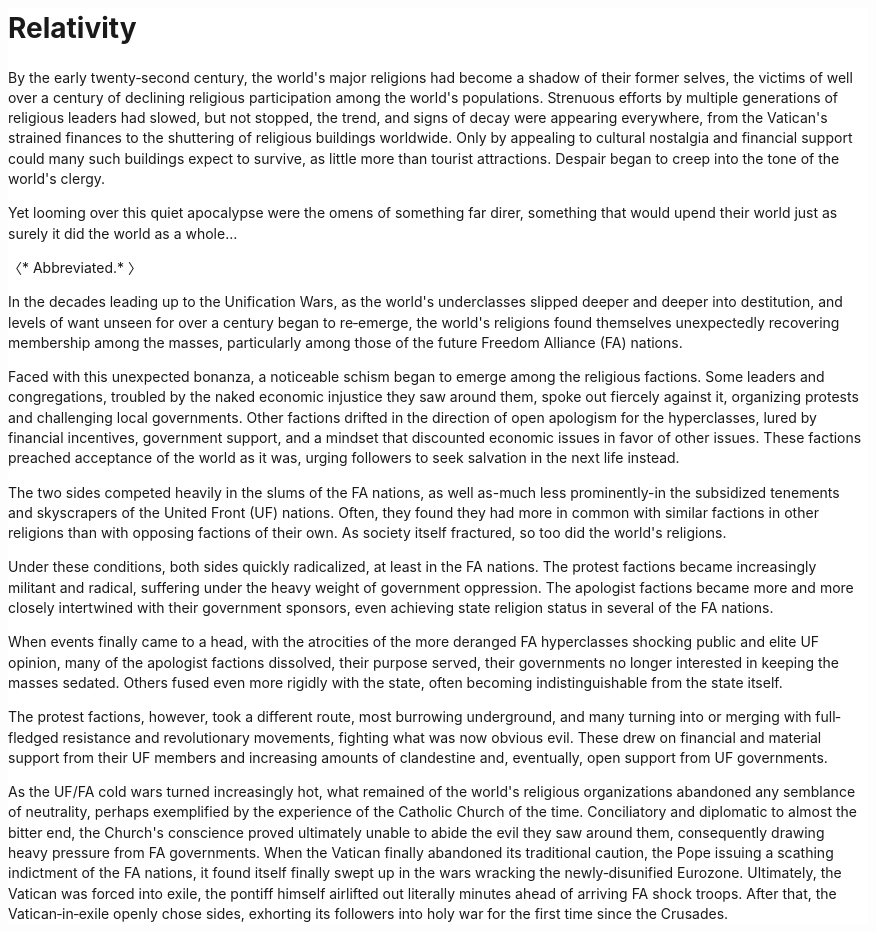 # Relativity

By the early twenty‐second century, the world's major religions had become a shadow of their former selves, the victims of well over a century of declining religious participation among the world's populations. Strenuous efforts by multiple generations of religious leaders had slowed, but not stopped, the trend, and signs of decay were appearing everywhere, from the Vatican's strained finances to the shuttering of religious buildings worldwide. Only by appealing to cultural nostalgia and financial support could many such buildings expect to survive, as little more than tourist attractions. Despair began to creep into the tone of the world's clergy.

Yet looming over this quiet apocalypse were the omens of something far direr, something that would upend their world just as surely it did the world as a whole…

〈* Abbreviated.* 〉

In the decades leading up to the Unification Wars, as the world's underclasses slipped deeper and deeper into destitution, and levels of want unseen for over a century began to re‐emerge, the world's religions found themselves unexpectedly recovering membership among the masses, particularly among those of the future Freedom Alliance (FA) nations.

Faced with this unexpected bonanza, a noticeable schism began to emerge among the religious factions. Some leaders and congregations, troubled by the naked economic injustice they saw around them, spoke out fiercely against it, organizing protests and challenging local governments. Other factions drifted in the direction of open apologism for the hyperclasses, lured by financial incentives, government support, and a mindset that discounted economic issues in favor of other issues. These factions preached acceptance of the world as it was, urging followers to seek salvation in the next life instead.

The two sides competed heavily in the slums of the FA nations, as well as-much less prominently-in the subsidized tenements and skyscrapers of the United Front (UF) nations. Often, they found they had more in common with similar factions in other religions than with opposing factions of their own. As society itself fractured, so too did the world's religions.

Under these conditions, both sides quickly radicalized, at least in the FA nations. The protest factions became increasingly militant and radical, suffering under the heavy weight of government oppression. The apologist factions became more and more closely intertwined with their government sponsors, even achieving state religion status in several of the FA nations.

When events finally came to a head, with the atrocities of the more deranged FA hyperclasses shocking public and elite UF opinion, many of the apologist factions dissolved, their purpose served, their governments no longer interested in keeping the masses sedated. Others fused even more rigidly with the state, often becoming indistinguishable from the state itself.

The protest factions, however, took a different route, most burrowing underground, and many turning into or merging with full‐fledged resistance and revolutionary movements, fighting what was now obvious evil. These drew on financial and material support from their UF members and increasing amounts of clandestine and, eventually, open support from UF governments.

As the UF/FA cold wars turned increasingly hot, what remained of the world's religious organizations abandoned any semblance of neutrality, perhaps exemplified by the experience of the Catholic Church of the time. Conciliatory and diplomatic to almost the bitter end, the Church's conscience proved ultimately unable to abide the evil they saw around them, consequently drawing heavy pressure from FA governments. When the Vatican finally abandoned its traditional caution, the Pope issuing a scathing indictment of the FA nations, it found itself finally swept up in the wars wracking the newly‐disunified Eurozone. Ultimately, the Vatican was forced into exile, the pontiff himself airlifted out literally minutes ahead of arriving FA shock troops. After that, the Vatican‐in‐exile openly chose sides, exhorting its followers into holy war for the first time since the Crusades.
